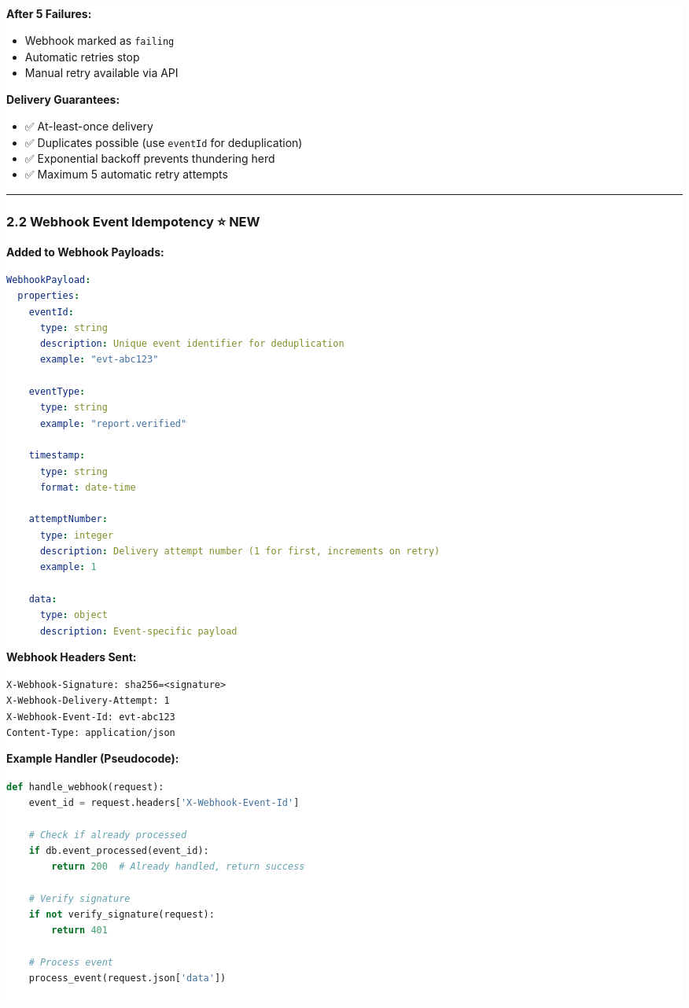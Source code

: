 **After 5 Failures:**
- Webhook marked as `failing`
- Automatic retries stop
- Manual retry available via API

**Delivery Guarantees:**
- ✅ At-least-once delivery
- ✅ Duplicates possible (use `eventId` for deduplication)
- ✅ Exponential backoff prevents thundering herd
- ✅ Maximum 5 automatic retry attempts

---

### 2.2 Webhook Event Idempotency ⭐ NEW

**Added to Webhook Payloads:**

```yaml
WebhookPayload:
  properties:
    eventId:
      type: string
      description: Unique event identifier for deduplication
      example: "evt-abc123"
    
    eventType:
      type: string
      example: "report.verified"
    
    timestamp:
      type: string
      format: date-time
    
    attemptNumber:
      type: integer
      description: Delivery attempt number (1 for first, increments on retry)
      example: 1
    
    data:
      type: object
      description: Event-specific payload
```

**Webhook Headers Sent:**
```
X-Webhook-Signature: sha256=<signature>
X-Webhook-Delivery-Attempt: 1
X-Webhook-Event-Id: evt-abc123
Content-Type: application/json
```

**Example Handler (Pseudocode):**
```python
def handle_webhook(request):
    event_id = request.headers['X-Webhook-Event-Id']
    
    # Check if already processed
    if db.event_processed(event_id):
        return 200  # Already handled, return success
    
    # Verify signature
    if not verify_signature(request):
        return 401
    
    # Process event
    process_event(request.json['data'])
    
```